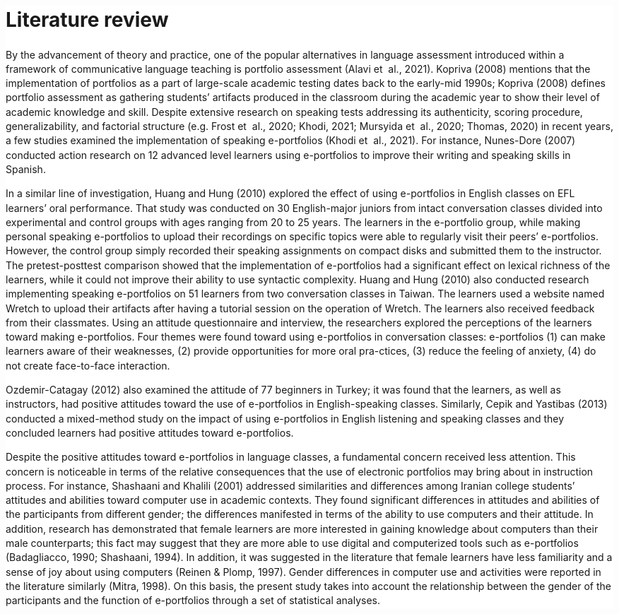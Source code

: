 # Literature review

By the advancement of theory and practice, one of the popular alternatives in language assessment introduced within a framework of communicative language teaching is portfolio assessment (Alavi et  al., 2021). Kopriva (2008) mentions that the implementation of portfolios as a part of large-scale academic testing dates back to the early-mid 1990s; Kopriva (2008) defines portfolio assessment as gathering students’ artifacts produced in the classroom during the academic year to show their level of academic knowledge and skill. Despite extensive research on speaking tests addressing its authenticity, scoring procedure, generalizability, and factorial structure (e.g. Frost et  al., 2020; Khodi, 2021; Mursyida et  al., 2020; Thomas, 2020) in recent years, a few studies examined the implementation of speaking e-portfolios (Khodi et  al., 2021). For instance, Nunes-Dore (2007) conducted action research on 12 advanced level learners using e-portfolios to improve their writing and speaking skills in Spanish.

In a similar line of investigation, Huang and Hung (2010) explored the effect of using e-portfolios in English classes on EFL learners’ oral performance. That study was conducted on 30 English-major juniors from intact conversation classes divided into experimental and control groups with ages ranging from 20 to 25 years. The learners in the e-portfolio group, while making personal speaking e-portfolios to upload their recordings on specific topics were able to regularly visit their peers’ e-portfolios. However, the control group simply recorded their speaking assignments on compact disks and submitted them to the instructor. The pretest-posttest comparison showed that the implementation of e-portfolios had a significant effect on lexical richness of the learners, while it could not improve their ability to use syntactic complexity. Huang and Hung (2010) also conducted research implementing speaking e-portfolios on 51 learners from two conversation classes in Taiwan. The learners used a website named Wretch to upload their artifacts after having a tutorial session on the operation of Wretch. The learners also received feedback from their classmates. Using an attitude questionnaire and interview, the researchers explored the perceptions of the learners toward making e-portfolios. Four themes were found toward using e-portfolios in conversation classes: e-portfolios (1) can make learners aware of their weaknesses, (2) provide opportunities for more oral pra-ctices, (3) reduce the feeling of anxiety, (4) do not create face-to-face interaction.

Ozdemir-Catagay (2012) also examined the attitude of 77 beginners in Turkey; it was found that the learners, as well as instructors, had positive attitudes toward the use of e-portfolios in English-speaking classes. Similarly, Cepik and Yastibas (2013) conducted a mixed-method study on the impact of using e-portfolios in English listening and speaking classes and they concluded learners had positive attitudes toward e-portfolios.

Despite the positive attitudes toward e-portfolios in language classes, a fundamental concern received less attention. This concern is noticeable in terms of the relative consequences that the use of electronic portfolios may bring about in instruction process. For instance, Shashaani and Khalili (2001) addressed similarities and differences among Iranian college students’ attitudes and abilities toward computer use in academic contexts. They found significant differences in attitudes and abilities of the participants from different gender; the differences manifested in terms of the ability to use computers and their attitude. In addition, research has demonstrated that female learners are more interested in gaining knowledge about computers than their male counterparts; this fact may suggest that they are more able to use digital and computerized tools such as e-portfolios (Badagliacco, 1990; Shashaani, 1994). In addition, it was suggested in the literature that female learners have less familiarity and a sense of joy about using computers (Reinen & Plomp, 1997). Gender differences in computer use and activities were reported in the literature similarly (Mitra, 1998). On this basis, the present study takes into account the relationship between the gender of the participants and the function of e-portfolios through a set of statistical analyses.
